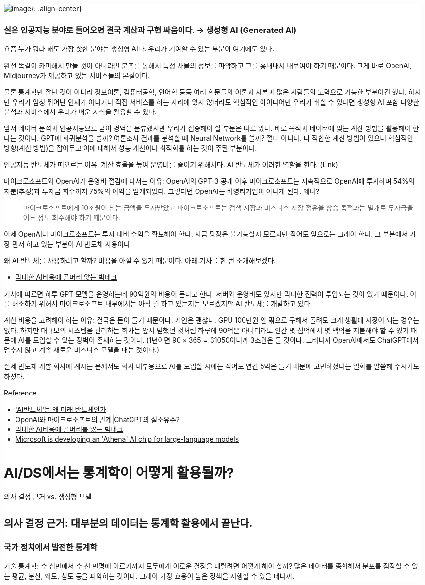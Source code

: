 
![image](https://github.com/StatPage/statpage.github.io/assets/61931924/5d06a55a-ac33-4dfd-b595-f255a6710af0){: .align-center}


### 실은 인공지능 분야로 들어오면 결국 계산과 구현 싸움이다. $\rightarrow$ 생성형 AI (Generated AI)
요즘 누가 뭐라 해도 가장 핫한 분야는 생성형 AI다. 우리가 기여할 수 있는 부분이 여기에도 있다.

완전 똑같이 카피해서 만들 것이 아니라면 분포를 통해서 특정 사물의 정보를 파악하고 그를 흉내내서 내보여야 하기 때문이다. 그게 바로 OpenAI, Midjourney가 제공하고 있는 서비스들의 본질이다.

물론 통계학만 잘난 것이 아니라 정보이론, 컴퓨터공학, 언어학 등등 여러 학문들의 이론과 자본과 많은 사람들의 노력으로 가능한 부분이긴 했다. 하지만 우리가 엄청 뛰어난 인재가 아니거나 직접 서비스를 하는 자리에 있지 않더라도 핵심적인 아이디어만 우리가 취할 수 있다면 생성형 AI 포함 다양한 분석과 서비스에서 우리가 배운 지식을 활용할 수 있다.

앞서 데이터 분석과 인공지능으로 굳이 영역을 분류했지만 우리가 집중해야 할 부분은 따로 있다. 바로 목적과 데이터에 맞는 계산 방법을 활용해야 한다는 것이다. GPT에 회귀분석을 쓸까? 여론조사 결과를 분석할 때 Neural Network를 쓸까? 절대 아니다. 다 적합한 계산 방법이 있으니 핵심적인 방향(계산 방법)을 잡아두고 이에 대해서 성능 개선이나 최적화를 하는 것이 주된 부분이다.

인공지능 반도체가 떠오르는 이유: 계산 효율을 높여 운영비를 줄이기 위해서다. AI 반도체가 이러한 역할을 한다. ([Link](https://www.opinionnews.co.kr/news/articleView.html?idxno=82581))

마이크로소프트와 OpenAI가 운영비 절감에 나서는 이유: OpenAI의 GPT-3 공개 이후 마이크로소프트는 지속적으로 OpenAI에 투자하며 54%의 지분(추정)과 투자금 회수까지 75%의 이익을 얻게되었다. 그렇다면 OpenAI는 비영리기업이 아니게 된다. 왜냐?
> 마이크로소프트에게 10조원이 넘는 금액을 투자받았고 마이크로소프트는 검색 시장과 비즈니스 시장 점유율 상승 목적과는 별개로 투자금을 어느 정도 회수해야 하기 때문이다.

이제 OpenAI나 마이크로소프트는 투자 대비 수익을 확보해야 한다. 지금 당장은 불가능할지 모르지만 적어도 앞으로는 그래야 한다. 그 부분에서 가장 먼저 하고 있는 부분이 AI 반도체 사용이다.

왜 AI 반도체를 사용하려고 할까? 비용을 아낄 수 있기 때문이다. 아래 기사를 한 번 소개해보겠다.
- [막대한 AI비용에 골머리 앓는 빅테크](https://www.ekoreanews.co.kr/news/articleView.html?idxno=67346)

기사에 따르면 하루 GPT 모델을 운영하는데 90억원의 비용이 든다고 한다. 서버와 운영비도 있지만 막대한 전력이 투입되는 것이 있기 때문이다. 이를 해소하기 위해서 마이크로소프트 내부에서는 아직 뭘 하고 있는지는 모르겠지만 AI 반도체를 개발하고 있다.

계산 비용을 고려해야 하는 이유: 결국은 돈이 들기 때문이다. 개인은 괜찮다. GPU 100만원 안 팎으로 구해서 돌려도 크게 생활에 지장이 되는 경우는 없다. 하지만 대규모의 시스템을 관리하는 회사는 앞서 말했던 것처럼 하루에 90억은 아니더라도 연간 몇 십억에서 몇 백억을 지불해야 할 수 있기 때문에 AI를 도입할 수 있는 장벽이 존재하는 것이다. (1년이면 $90 \times 365 = 31050$이니까 3조원은 들 것이다. 그러니까 OpenAI에서도 ChatGPT에서 멈추지 않고 계속 새로운 비즈니스 모델을 내는 것이다.) 

실제 반도체 개발 회사에 계시는 분께서도 회사 내부용으로 AI를 도입할 시에는 적어도 연간 5억은 들기 떄문에 고민하셨다는 일화를 말씀해 주시기도 하셨다.

Reference
- ['AI반도체'는 왜 미래 반도체인가](https://www.opinionnews.co.kr/news/articleView.html?idxno=82581)
- [OpenAI와 마이크로소프트의 관계\|ChatGPT의 실소유주?](https://make-spend-money.tistory.com/210)
- [막대한 AI비용에 골머리를 앓는 빅테크](https://www.ekoreanews.co.kr/news/articleView.html?idxno=67346)
- [Microsoft is developing an 'Athena' AI chip for large-language models](https://www.datacenterdynamics.com/en/news/microsoft-is-developing-an-athena-ai-chip-for-large-language-models/)

# AI/DS에서는 통계학이 어떻게 활용될까?

의사 결정 근거 vs. 생성형 모델

## 의사 결정 근거: 대부분의 데이터는 통계학 활용에서 끝난다.

### 국가 정치에서 발전한 통계학
기술 통계학: 수 십만에서 수 천 만명에 이르기까지 모두에게 이로운 결정을 내릴려면 어떻게 해야 할까? 많은 데이터를 종합해서 분포를 짐작할 수 있는 평균, 분산, 왜도, 첨도 등을 파악하는 것이다. 그래야 가장 효용이 높은 정책을 시행할 수 있을 테니까.

